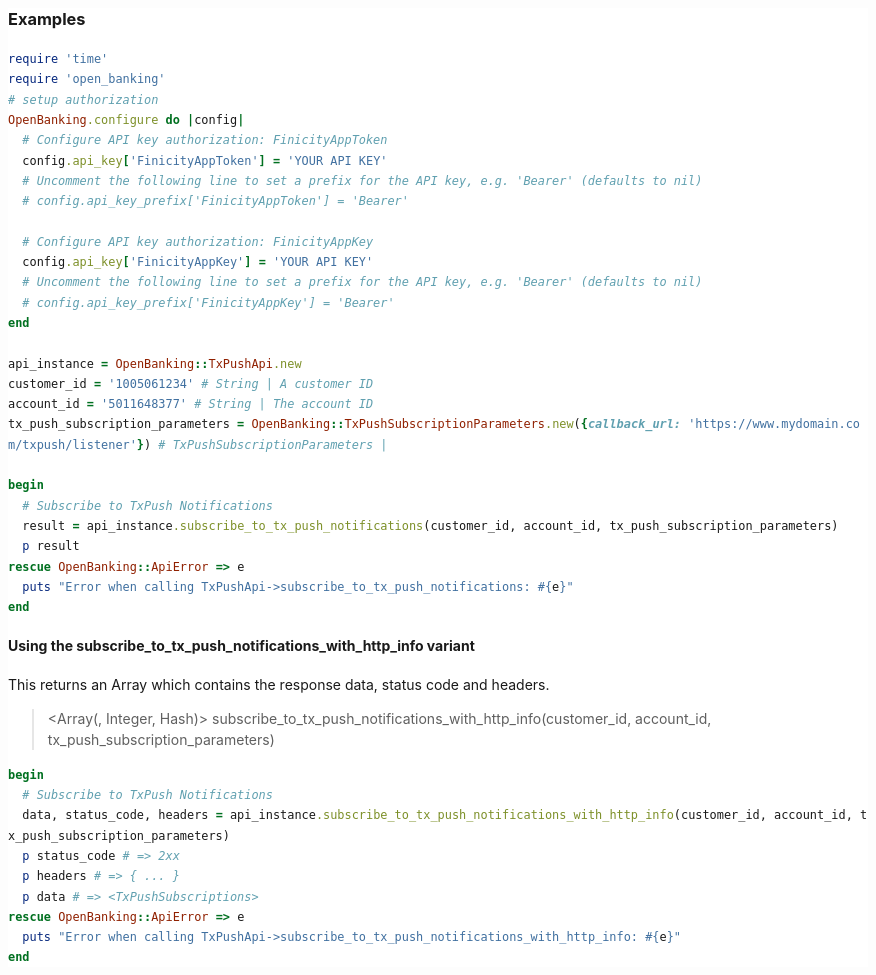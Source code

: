 ### Examples

```ruby
require 'time'
require 'open_banking'
# setup authorization
OpenBanking.configure do |config|
  # Configure API key authorization: FinicityAppToken
  config.api_key['FinicityAppToken'] = 'YOUR API KEY'
  # Uncomment the following line to set a prefix for the API key, e.g. 'Bearer' (defaults to nil)
  # config.api_key_prefix['FinicityAppToken'] = 'Bearer'

  # Configure API key authorization: FinicityAppKey
  config.api_key['FinicityAppKey'] = 'YOUR API KEY'
  # Uncomment the following line to set a prefix for the API key, e.g. 'Bearer' (defaults to nil)
  # config.api_key_prefix['FinicityAppKey'] = 'Bearer'
end

api_instance = OpenBanking::TxPushApi.new
customer_id = '1005061234' # String | A customer ID
account_id = '5011648377' # String | The account ID
tx_push_subscription_parameters = OpenBanking::TxPushSubscriptionParameters.new({callback_url: 'https://www.mydomain.com/txpush/listener'}) # TxPushSubscriptionParameters | 

begin
  # Subscribe to TxPush Notifications
  result = api_instance.subscribe_to_tx_push_notifications(customer_id, account_id, tx_push_subscription_parameters)
  p result
rescue OpenBanking::ApiError => e
  puts "Error when calling TxPushApi->subscribe_to_tx_push_notifications: #{e}"
end
```

#### Using the subscribe_to_tx_push_notifications_with_http_info variant

This returns an Array which contains the response data, status code and headers.

> <Array(<TxPushSubscriptions>, Integer, Hash)> subscribe_to_tx_push_notifications_with_http_info(customer_id, account_id, tx_push_subscription_parameters)

```ruby
begin
  # Subscribe to TxPush Notifications
  data, status_code, headers = api_instance.subscribe_to_tx_push_notifications_with_http_info(customer_id, account_id, tx_push_subscription_parameters)
  p status_code # => 2xx
  p headers # => { ... }
  p data # => <TxPushSubscriptions>
rescue OpenBanking::ApiError => e
  puts "Error when calling TxPushApi->subscribe_to_tx_push_notifications_with_http_info: #{e}"
end
```
